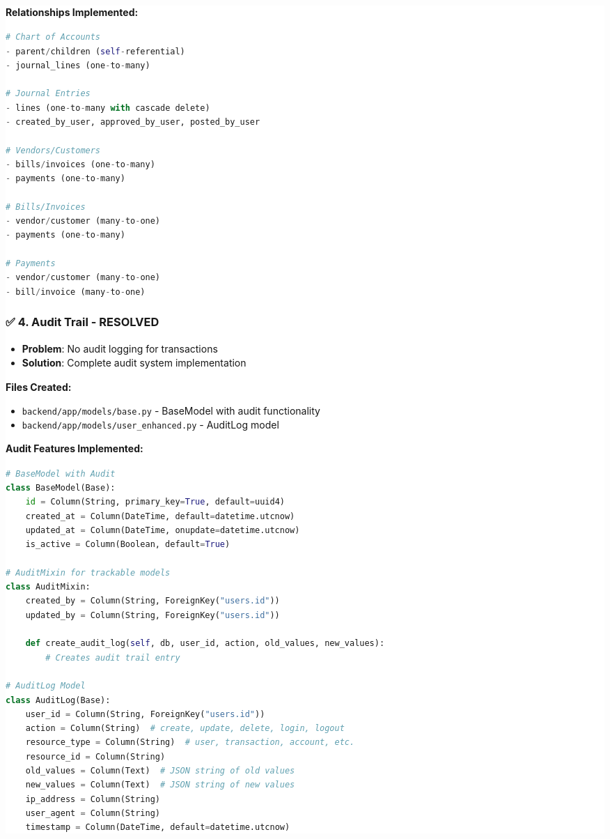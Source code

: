 **Relationships Implemented:**
```python
# Chart of Accounts
- parent/children (self-referential)
- journal_lines (one-to-many)

# Journal Entries
- lines (one-to-many with cascade delete)
- created_by_user, approved_by_user, posted_by_user

# Vendors/Customers
- bills/invoices (one-to-many)
- payments (one-to-many)

# Bills/Invoices
- vendor/customer (many-to-one)
- payments (one-to-many)

# Payments
- vendor/customer (many-to-one)
- bill/invoice (many-to-one)
```

### **✅ 4. Audit Trail - RESOLVED**
- **Problem**: No audit logging for transactions
- **Solution**: Complete audit system implementation

**Files Created:**
- `backend/app/models/base.py` - BaseModel with audit functionality
- `backend/app/models/user_enhanced.py` - AuditLog model

**Audit Features Implemented:**
```python
# BaseModel with Audit
class BaseModel(Base):
    id = Column(String, primary_key=True, default=uuid4)
    created_at = Column(DateTime, default=datetime.utcnow)
    updated_at = Column(DateTime, onupdate=datetime.utcnow)
    is_active = Column(Boolean, default=True)

# AuditMixin for trackable models
class AuditMixin:
    created_by = Column(String, ForeignKey("users.id"))
    updated_by = Column(String, ForeignKey("users.id"))
    
    def create_audit_log(self, db, user_id, action, old_values, new_values):
        # Creates audit trail entry

# AuditLog Model
class AuditLog(Base):
    user_id = Column(String, ForeignKey("users.id"))
    action = Column(String)  # create, update, delete, login, logout
    resource_type = Column(String)  # user, transaction, account, etc.
    resource_id = Column(String)
    old_values = Column(Text)  # JSON string of old values
    new_values = Column(Text)  # JSON string of new values
    ip_address = Column(String)
    user_agent = Column(String)
    timestamp = Column(DateTime, default=datetime.utcnow)
```
